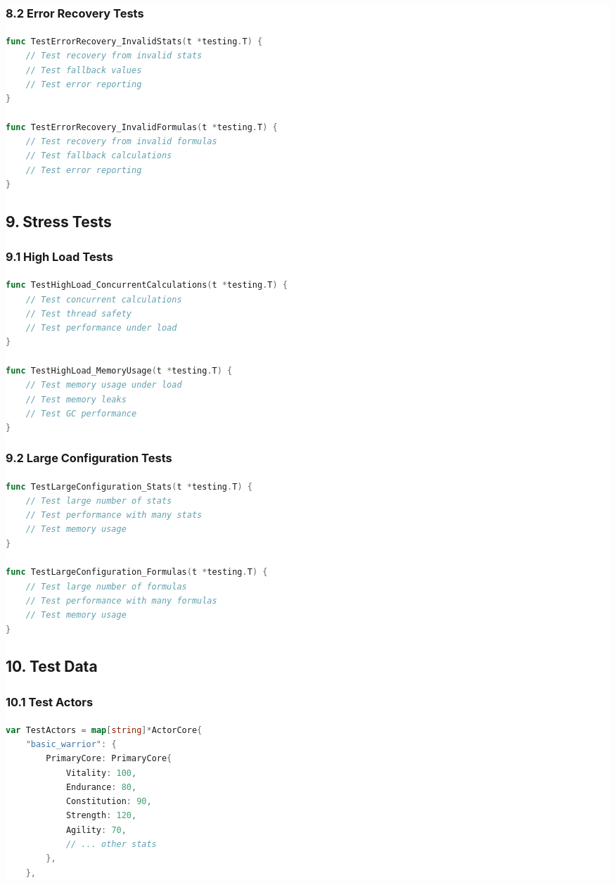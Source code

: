 ### 8.2 Error Recovery Tests
```go
func TestErrorRecovery_InvalidStats(t *testing.T) {
    // Test recovery from invalid stats
    // Test fallback values
    // Test error reporting
}

func TestErrorRecovery_InvalidFormulas(t *testing.T) {
    // Test recovery from invalid formulas
    // Test fallback calculations
    // Test error reporting
}
```

## 9. Stress Tests

### 9.1 High Load Tests
```go
func TestHighLoad_ConcurrentCalculations(t *testing.T) {
    // Test concurrent calculations
    // Test thread safety
    // Test performance under load
}

func TestHighLoad_MemoryUsage(t *testing.T) {
    // Test memory usage under load
    // Test memory leaks
    // Test GC performance
}
```

### 9.2 Large Configuration Tests
```go
func TestLargeConfiguration_Stats(t *testing.T) {
    // Test large number of stats
    // Test performance with many stats
    // Test memory usage
}

func TestLargeConfiguration_Formulas(t *testing.T) {
    // Test large number of formulas
    // Test performance with many formulas
    // Test memory usage
}
```

## 10. Test Data

### 10.1 Test Actors
```go
var TestActors = map[string]*ActorCore{
    "basic_warrior": {
        PrimaryCore: PrimaryCore{
            Vitality: 100,
            Endurance: 80,
            Constitution: 90,
            Strength: 120,
            Agility: 70,
            // ... other stats
        },
    },
```